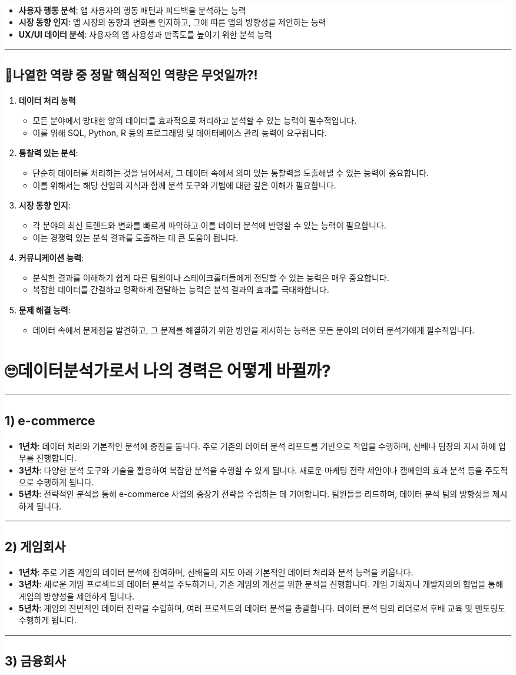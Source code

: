 - **사용자 행동 분석**: 앱 사용자의 행동 패턴과 피드백을 분석하는 능력
- **시장 동향 인지**: 앱 시장의 동향과 변화를 인지하고, 그에 따른 앱의 방향성을 제안하는 능력
- **UX/UI 데이터 분석**: 사용자의 앱 사용성과 만족도를 높이기 위한 분석 능력

---


## 💫나열한 역량 중 정말 핵심적인 역량은 무엇일까?!

1. **데이터 처리 능력**
   - 모든 분야에서 방대한 양의 데이터를 효과적으로 처리하고 분석할 수 있는 능력이 필수적입니다. 
   - 이를 위해 SQL, Python, R 등의 프로그래밍 및 데이터베이스 관리 능력이 요구됩니다.
     
2. **통찰력 있는 분석**: 
   - 단순히 데이터를 처리하는 것을 넘어서서, 그 데이터 속에서 의미 있는 통찰력을 도출해낼 수 있는 능력이 중요합니다. 
   - 이를 위해서는 해당 산업의 지식과 함께 분석 도구와 기법에 대한 깊은 이해가 필요합니다.
     
3. **시장 동향 인지**: 
   - 각 분야의 최신 트렌드와 변화를 빠르게 파악하고 이를 데이터 분석에 반영할 수 있는 능력이 필요합니다. 
   - 이는 경쟁력 있는 분석 결과를 도출하는 데 큰 도움이 됩니다.
     
4. **커뮤니케이션 능력**: 
   - 분석한 결과를 이해하기 쉽게 다른 팀원이나 스테이크홀더들에게 전달할 수 있는 능력은 매우 중요합니다. 
   - 복잡한 데이터를 간결하고 명확하게 전달하는 능력은 분석 결과의 효과를 극대화합니다.
     
5. **문제 해결 능력**: 
   - 데이터 속에서 문제점을 발견하고, 그 문제를 해결하기 위한 방안을 제시하는 능력은 모든 분야의 데이터 분석가에게 필수적입니다.

# 🙄데이터분석가로서 나의 경력은 어떻게 바뀔까?

---


## 1) e-commerce

- **1년차**: 데이터 처리와 기본적인 분석에 중점을 둡니다. 주로 기존의 데이터 분석 리포트를 기반으로 작업을 수행하며, 선배나 팀장의 지시 하에 업무를 진행합니다.
- **3년차**: 다양한 분석 도구와 기술을 활용하여 복잡한 분석을 수행할 수 있게 됩니다. 새로운 마케팅 전략 제안이나 캠페인의 효과 분석 등을 주도적으로 수행하게 됩니다.
- **5년차**: 전략적인 분석을 통해 e-commerce 사업의 중장기 전략을 수립하는 데 기여합니다. 팀원들을 리드하며, 데이터 분석 팀의 방향성을 제시하게 됩니다.

---


## 2) 게임회사

- **1년차**: 주로 기존 게임의 데이터 분석에 참여하며, 선배들의 지도 아래 기본적인 데이터 처리와 분석 능력을 키웁니다.
- **3년차**: 새로운 게임 프로젝트의 데이터 분석을 주도하거나, 기존 게임의 개선을 위한 분석을 진행합니다. 게임 기획자나 개발자와의 협업을 통해 게임의 방향성을 제안하게 됩니다.
- **5년차**: 게임의 전반적인 데이터 전략을 수립하며, 여러 프로젝트의 데이터 분석을 총괄합니다. 데이터 분석 팀의 리더로서 후배 교육 및 멘토링도 수행하게 됩니다.

---


## 3) 금융회사
